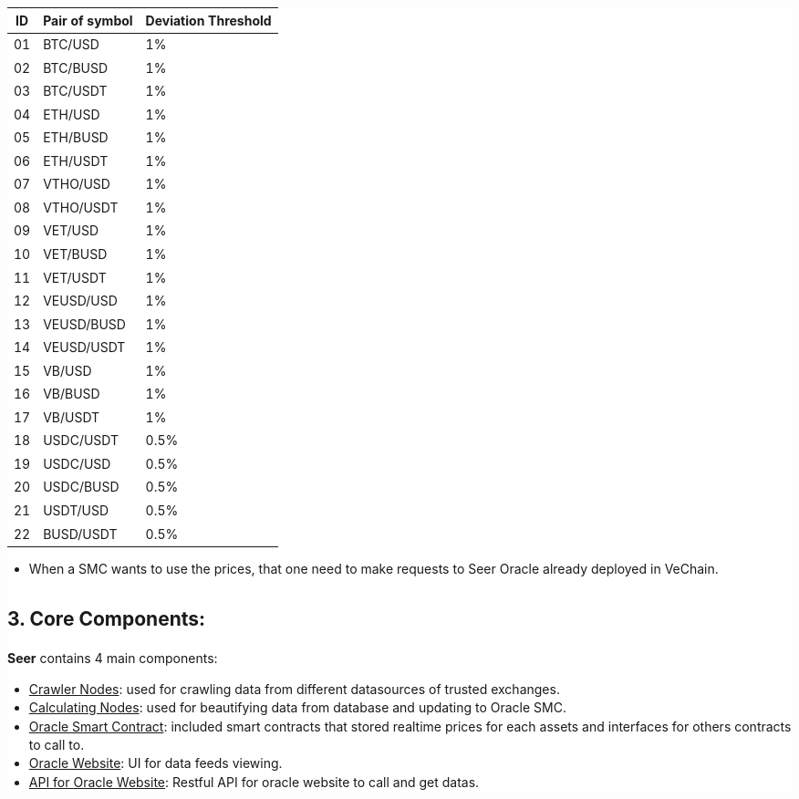 | **ID** | **Pair of symbol** | **Deviation Threshold** |
| --- | --- | --- |
|01|BTC/USD|1%|
|02|BTC/BUSD|1%|
|03|BTC/USDT|1%|
|04|ETH/USD|1%|
|05|ETH/BUSD|1%|
|06|ETH/USDT|1%|
|07|VTHO/USD|1%|
|08|VTHO/USDT|1%|
|09|VET/USD|1%|
|10|VET/BUSD|1%|
|11|VET/USDT|1%|
|12|VEUSD/USD|1%|
|13|VEUSD/BUSD|1%|
|14|VEUSD/USDT|1%|
|15|VB/USD|1%|
|16|VB/BUSD|1%|
|17|VB/USDT|1%|
|18|USDC/USDT|0.5%|
|19|USDC/USD|0.5%|
|20|USDC/BUSD|0.5%|
|21|USDT/USD|0.5%|
|22|BUSD/USDT|0.5%|
- When a SMC wants to use the prices, that one need to make requests to Seer Oracle already deployed in VeChain.

## 3. Core Components:
**Seer** contains 4 main components:
- [Crawler Nodes](https://github.com/seer-oracle/crawler-api.git): used for crawling data from different datasources of trusted exchanges.
- [Calculating Nodes](https://github.com/seer-oracle/calculate-node-job): used for beautifying data from database and updating to Oracle SMC.
- [Oracle Smart Contract](https://github.com/seer-oracle/smc-price-oracle.git): included smart contracts that stored realtime prices for each assets and interfaces for others contracts to call to.
- [Oracle Website](https://github.com/seer-oracle/vb-oracle-website): UI for data feeds viewing.
- [API for Oracle Website](https://github.com/seer-oracle/vb-oracle-api):
Restful API for oracle website to call and get datas.
